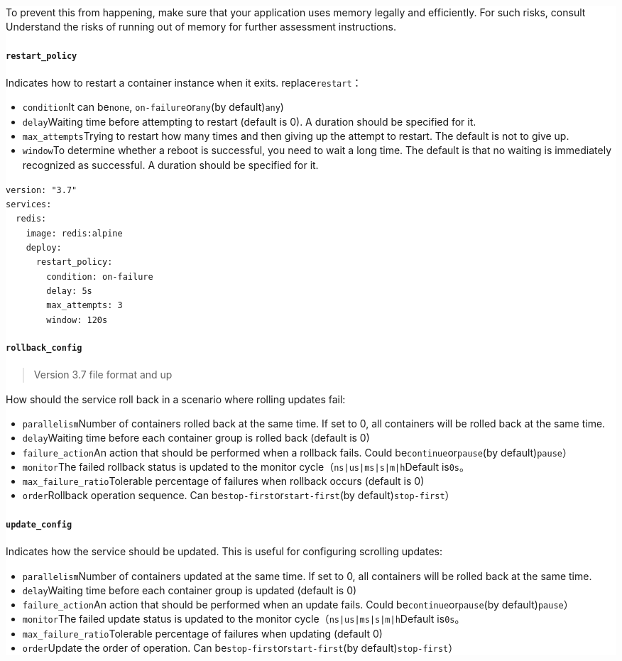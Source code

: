 To prevent this from happening, make sure that your application uses memory legally and efficiently. For such risks, consult Understand the risks of running out of memory for further assessment instructions.

#### `restart_policy`

Indicates how to restart a container instance when it exits. replace`restart`：

- `condition`It can be`none`, `on-failure`or`any`(by default)`any`)
- `delay`Waiting time before attempting to restart (default is 0). A duration should be specified for it.
- `max_attempts`Trying to restart how many times and then giving up the attempt to restart. The default is not to give up.
- `window`To determine whether a reboot is successful, you need to wait a long time. The default is that no waiting is immediately recognized as successful. A duration should be specified for it.

```
version: "3.7"
services:
  redis:
    image: redis:alpine
    deploy:
      restart_policy:
        condition: on-failure
        delay: 5s
        max_attempts: 3
        window: 120s
```

#### `rollback_config`

> Version 3.7 file format and up

How should the service roll back in a scenario where rolling updates fail:

- `parallelism`Number of containers rolled back at the same time. If set to 0, all containers will be rolled back at the same time.
- `delay`Waiting time before each container group is rolled back (default is 0)
- `failure_action`An action that should be performed when a rollback fails. Could be`continue`or`pause`(by default)`pause`）
- `monitor`The failed rollback status is updated to the monitor cycle（`ns|us|ms|s|m|h`Default is`0s`。
- `max_failure_ratio`Tolerable percentage of failures when rollback occurs (default is 0)
- `order`Rollback operation sequence. Can be`stop-first`or`start-first`(by default)`stop-first`）

#### `update_config`

Indicates how the service should be updated. This is useful for configuring scrolling updates:

- `parallelism`Number of containers updated at the same time. If set to 0, all containers will be rolled back at the same time.
- `delay`Waiting time before each container group is updated (default is 0)
- `failure_action`An action that should be performed when an update fails. Could be`continue`or`pause`(by default)`pause`）
- `monitor`The failed update status is updated to the monitor cycle（`ns|us|ms|s|m|h`Default is`0s`。
- `max_failure_ratio`Tolerable percentage of failures when updating (default 0)
- `order`Update the order of operation. Can be`stop-first`or`start-first`(by default)`stop-first`）
